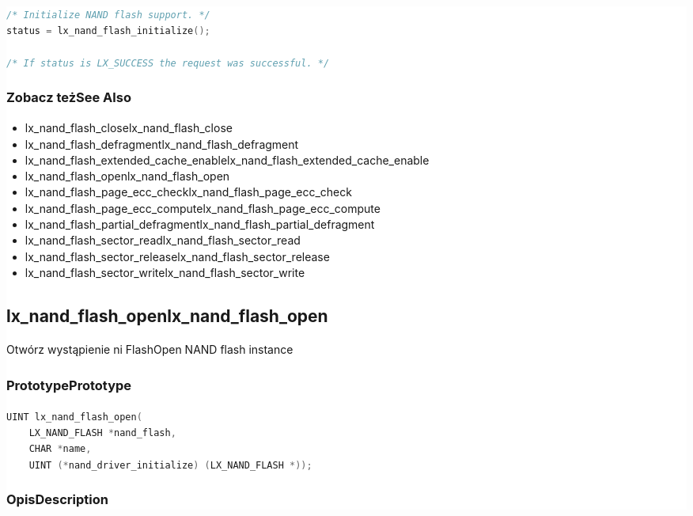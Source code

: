 ```c
/* Initialize NAND flash support. */
status = lx_nand_flash_initialize();  
  
/* If status is LX_SUCCESS the request was successful. */
```

### <a name="see-also"></a><span data-ttu-id="adec5-210">Zobacz też</span><span class="sxs-lookup"><span data-stu-id="adec5-210">See Also</span></span>

- <span data-ttu-id="adec5-211">lx_nand_flash_close</span><span class="sxs-lookup"><span data-stu-id="adec5-211">lx_nand_flash_close</span></span>
- <span data-ttu-id="adec5-212">lx_nand_flash_defragment</span><span class="sxs-lookup"><span data-stu-id="adec5-212">lx_nand_flash_defragment</span></span>
- <span data-ttu-id="adec5-213">lx_nand_flash_extended_cache_enable</span><span class="sxs-lookup"><span data-stu-id="adec5-213">lx_nand_flash_extended_cache_enable</span></span>
- <span data-ttu-id="adec5-214">lx_nand_flash_open</span><span class="sxs-lookup"><span data-stu-id="adec5-214">lx_nand_flash_open</span></span>
- <span data-ttu-id="adec5-215">lx_nand_flash_page_ecc_check</span><span class="sxs-lookup"><span data-stu-id="adec5-215">lx_nand_flash_page_ecc_check</span></span>
- <span data-ttu-id="adec5-216">lx_nand_flash_page_ecc_compute</span><span class="sxs-lookup"><span data-stu-id="adec5-216">lx_nand_flash_page_ecc_compute</span></span>
- <span data-ttu-id="adec5-217">lx_nand_flash_partial_defragment</span><span class="sxs-lookup"><span data-stu-id="adec5-217">lx_nand_flash_partial_defragment</span></span>
- <span data-ttu-id="adec5-218">lx_nand_flash_sector_read</span><span class="sxs-lookup"><span data-stu-id="adec5-218">lx_nand_flash_sector_read</span></span>
- <span data-ttu-id="adec5-219">lx_nand_flash_sector_release</span><span class="sxs-lookup"><span data-stu-id="adec5-219">lx_nand_flash_sector_release</span></span>
- <span data-ttu-id="adec5-220">lx_nand_flash_sector_write</span><span class="sxs-lookup"><span data-stu-id="adec5-220">lx_nand_flash_sector_write</span></span>

## <a name="lx_nand_flash_open"></a><span data-ttu-id="adec5-221">lx_nand_flash_open</span><span class="sxs-lookup"><span data-stu-id="adec5-221">lx_nand_flash_open</span></span>

<span data-ttu-id="adec5-222">Otwórz wystąpienie ni Flash</span><span class="sxs-lookup"><span data-stu-id="adec5-222">Open NAND flash instance</span></span>

### <a name="prototype"></a><span data-ttu-id="adec5-223">Prototype</span><span class="sxs-lookup"><span data-stu-id="adec5-223">Prototype</span></span>

```c
UINT lx_nand_flash_open(
    LX_NAND_FLASH *nand_flash, 
    CHAR *name,  
    UINT (*nand_driver_initialize) (LX_NAND_FLASH *));
```

### <a name="description"></a><span data-ttu-id="adec5-224">Opis</span><span class="sxs-lookup"><span data-stu-id="adec5-224">Description</span></span>
